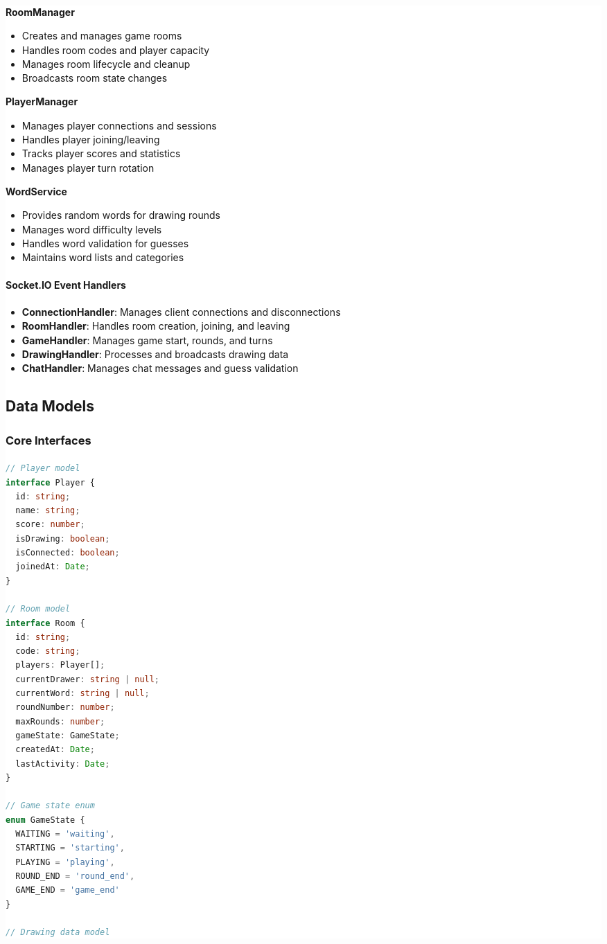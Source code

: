 **RoomManager**
- Creates and manages game rooms
- Handles room codes and player capacity
- Manages room lifecycle and cleanup
- Broadcasts room state changes

**PlayerManager**
- Manages player connections and sessions
- Handles player joining/leaving
- Tracks player scores and statistics
- Manages player turn rotation

**WordService**
- Provides random words for drawing rounds
- Manages word difficulty levels
- Handles word validation for guesses
- Maintains word lists and categories

#### Socket.IO Event Handlers
- **ConnectionHandler**: Manages client connections and disconnections
- **RoomHandler**: Handles room creation, joining, and leaving
- **GameHandler**: Manages game start, rounds, and turns
- **DrawingHandler**: Processes and broadcasts drawing data
- **ChatHandler**: Manages chat messages and guess validation

## Data Models

### Core Interfaces

```typescript
// Player model
interface Player {
  id: string;
  name: string;
  score: number;
  isDrawing: boolean;
  isConnected: boolean;
  joinedAt: Date;
}

// Room model
interface Room {
  id: string;
  code: string;
  players: Player[];
  currentDrawer: string | null;
  currentWord: string | null;
  roundNumber: number;
  maxRounds: number;
  gameState: GameState;
  createdAt: Date;
  lastActivity: Date;
}

// Game state enum
enum GameState {
  WAITING = 'waiting',
  STARTING = 'starting',
  PLAYING = 'playing',
  ROUND_END = 'round_end',
  GAME_END = 'game_end'
}

// Drawing data model
```